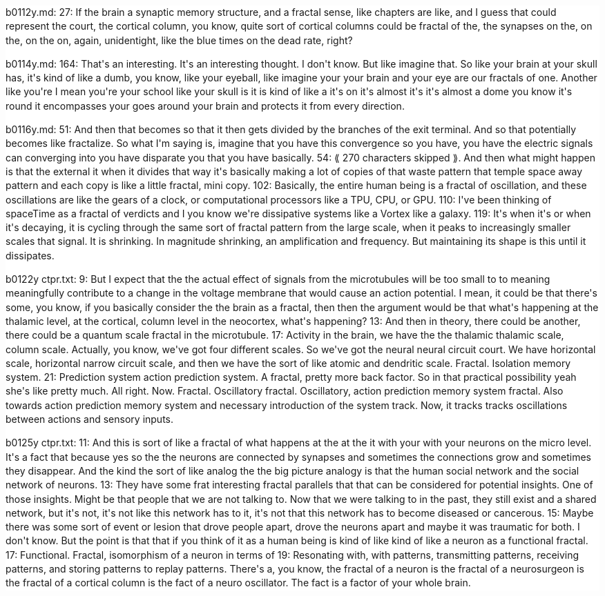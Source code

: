 b0112y.md:
  27: If the brain a synaptic memory structure, and a fractal sense, like chapters are like, and I guess that could represent the court, the cortical column, you know, quite sort of cortical columns could be fractal of the, the synapses on the, on the, on the on, again, unidentight, like the blue times on the dead rate, right?

b0114y.md:
  164: That's an interesting. It's an interesting thought. I don't know. But like imagine that. So like your brain at your skull has, it's kind of like a dumb, you know, like your eyeball, like imagine your your brain and your eye are our fractals of one. Another like you're I mean you're your school like your skull is it is kind of like a it's on it's almost it's it's almost a dome you know it's round it encompasses your goes around your brain and protects it from every direction.

b0116y.md:
   51: And then that becomes so that it then gets divided by the branches of the exit terminal. And so that potentially becomes like fractalize. So what I'm saying is, imagine that you have this convergence so you have, you have the electric signals can converging into you have disparate you that you have basically.
   54: ⟪ 270 characters skipped ⟫. And then what might happen is that the external it when it divides that way it's basically making a lot of copies of that waste pattern that temple space away pattern and each copy is like a little fractal, mini copy.
  102: Basically, the entire human being is a fractal of oscillation, and these oscillations are like the gears of a clock, or computational processors like a TPU, CPU, or GPU. 
  110: I've been thinking of spaceTime as a fractal of verdicts and I you know we're dissipative systems like a Vortex like a galaxy.
  119: It's when it's or when it's decaying, it is cycling through the same sort of fractal pattern from the large scale, when it peaks to increasingly smaller scales that signal. It is shrinking. In magnitude shrinking, an amplification and frequency. But maintaining its shape is this until it dissipates.

b0122y  ctpr.txt:
   9: But I expect that the the actual effect of signals from the microtubules will be too small to to meaning meaningfully contribute to a change in the voltage membrane that would cause an action potential. I mean, it could be that there's some, you know, if you basically consider the the brain as a fractal, then then the argument would be that what's happening at the thalamic level, at the cortical, column level in the neocortex, what's happening?
  13: And then in theory, there could be another, there could be a quantum scale fractal in the microtubule.
  17: Activity in the brain, we have the the thalamic thalamic scale, column scale. Actually, you know, we've got four different scales. So we've got the neural neural circuit court. We have horizontal scale, horizontal narrow circuit scale, and then we have the sort of like atomic and dendritic scale. Fractal. Isolation memory system.
  21: Prediction system action prediction system. A fractal, pretty more back factor. So in that practical possibility yeah she's like pretty much. All right. Now. Fractal. Oscillatory fractal. Oscillatory, action prediction memory system fractal. Also towards action prediction memory system and necessary introduction of the system track. Now, it tracks tracks oscillations between actions and sensory inputs.

b0125y ctpr.txt:
  11: And this is sort of like a fractal of what happens at the at the it with your with your neurons on the micro level. It's a fact that because yes so the the neurons are connected by synapses and sometimes the connections grow and sometimes they disappear. And the kind the sort of like analog the the big picture analogy is that the human social network and the social network of neurons.
  13: They have some frat interesting fractal parallels that that can be considered for potential insights. One of those insights. Might be that people that we are not talking to. Now that we were talking to in the past, they still exist and a shared network, but it's not, it's not like this network has to it, it's not that this network has to become diseased or cancerous.
  15: Maybe there was some sort of event or lesion that drove people apart, drove the neurons apart and maybe it was traumatic for both. I don't know. But the point is that that if you think of it as a human being is kind of like kind of like a neuron as a functional fractal.
  17: Functional. Fractal, isomorphism of a neuron in terms of
  19: Resonating with, with patterns, transmitting patterns, receiving patterns, and storing patterns to replay patterns. There's a, you know, the fractal of a neuron is the fractal of a neurosurgeon is the fractal of a cortical column is the fact of a neuro oscillator. The fact is a factor of your whole brain.